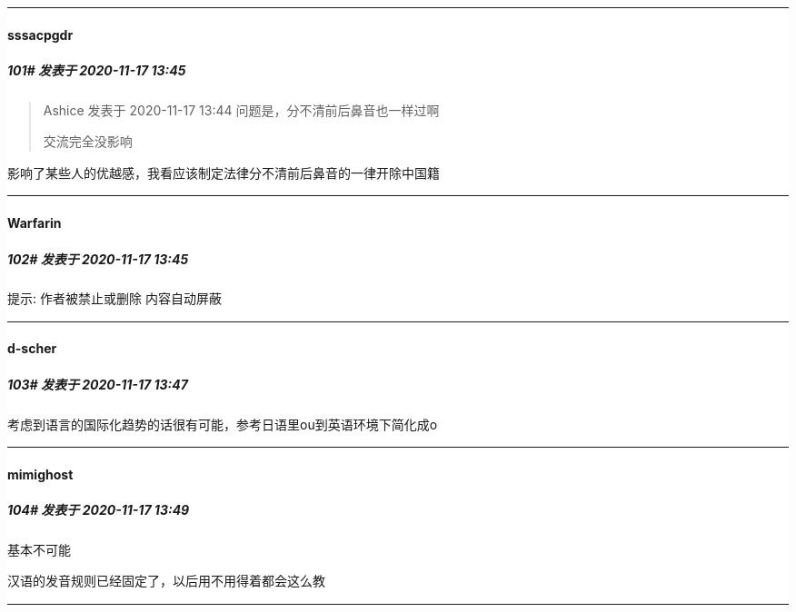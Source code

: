 





*****

####  sssacpgdr  
##### 101#       发表于 2020-11-17 13:45



<blockquote>Ashice 发表于 2020-11-17 13:44
问题是，分不清前后鼻音也一样过啊

交流完全没影响</blockquote>
影响了某些人的优越感，我看应该制定法律分不清前后鼻音的一律开除中国籍







*****

####  Warfarin  
##### 102#       发表于 2020-11-17 13:45

提示: 作者被禁止或删除 内容自动屏蔽



*****

####  d-scher  
##### 103#       发表于 2020-11-17 13:47




考虑到语言的国际化趋势的话很有可能，参考日语里ou到英语环境下简化成o







*****

####  mimighost  
##### 104#       发表于 2020-11-17 13:49




基本不可能


汉语的发音规则已经固定了，以后用不用得着都会这么教







*****
